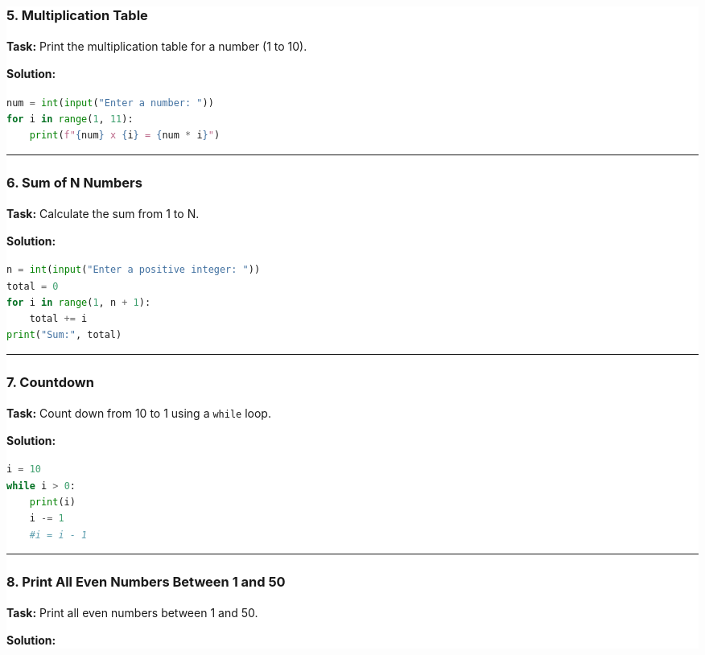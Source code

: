 
### 5. Multiplication Table

**Task:**
Print the multiplication table for a number (1 to 10).

**Solution:**

```python
num = int(input("Enter a number: "))
for i in range(1, 11):
    print(f"{num} x {i} = {num * i}")
```

---

### 6. Sum of N Numbers

**Task:**
Calculate the sum from 1 to N.

**Solution:**

```python
n = int(input("Enter a positive integer: "))
total = 0
for i in range(1, n + 1):
    total += i
print("Sum:", total)
```

---

### 7. Countdown

**Task:**
Count down from 10 to 1 using a `while` loop.

**Solution:**

```python
i = 10
while i > 0:
    print(i)
    i -= 1
    #i = i - 1
```

---

### 8. Print All Even Numbers Between 1 and 50

**Task:**
Print all even numbers between 1 and 50.

**Solution:**

